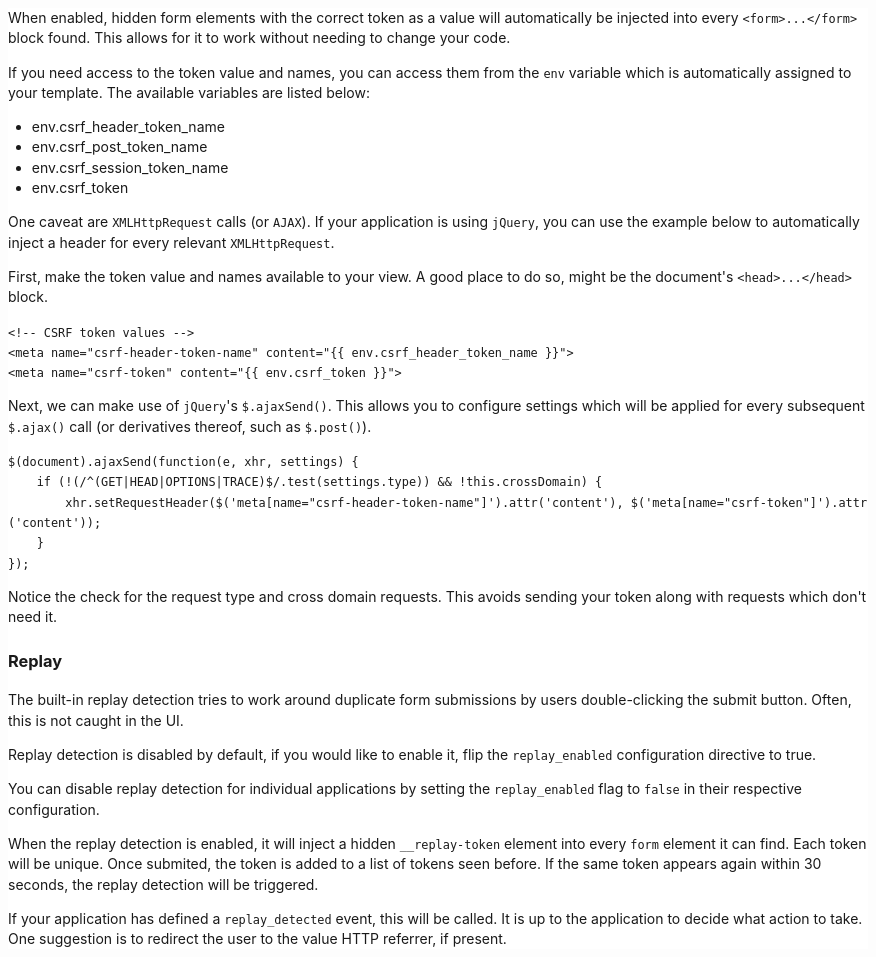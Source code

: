 When enabled, hidden form elements with the correct token as a value will
automatically be injected into every `<form>...</form>` block found. This allows
for it to work without needing to change your code.

If you need access to the token value and names, you can access them from the
`env` variable which is automatically assigned to your template. The available
variables are listed below:

- env.csrf_header_token_name
- env.csrf_post_token_name
- env.csrf_session_token_name
- env.csrf_token

One caveat are `XMLHttpRequest` calls (or `AJAX`). If your application is using
`jQuery`, you can use the example below to automatically inject a header for
every relevant `XMLHttpRequest`.

First, make the token value and names available to your view. A good place to do
so, might be the document's `<head>...</head>` block.

    <!-- CSRF token values -->
    <meta name="csrf-header-token-name" content="{{ env.csrf_header_token_name }}">
    <meta name="csrf-token" content="{{ env.csrf_token }}">

Next, we can make use of `jQuery`'s `$.ajaxSend()`. This allows you to
configure settings which will be applied for every subsequent `$.ajax()` call
(or derivatives thereof, such as `$.post()`).

    $(document).ajaxSend(function(e, xhr, settings) {
        if (!(/^(GET|HEAD|OPTIONS|TRACE)$/.test(settings.type)) && !this.crossDomain) {
		    xhr.setRequestHeader($('meta[name="csrf-header-token-name"]').attr('content'), $('meta[name="csrf-token"]').attr('content'));
		}
    });

Notice the check for the request type and cross domain requests. This avoids
sending your token along with requests which don't need it.

### Replay

The built-in replay detection tries to work around duplicate form submissions by
users double-clicking the submit button. Often, this is not caught in the UI.

Replay detection is disabled by default, if you would like to enable it, flip
the `replay_enabled` configuration directive to true.

You can disable replay detection for individual applications by setting the
`replay_enabled` flag to `false` in their respective configuration.

When the replay detection is enabled, it will inject a hidden `__replay-token`
element into every `form` element it can find. Each token will be unique. Once
submited, the token is added to a list of tokens seen before. If the same token
appears again within 30 seconds, the replay detection will be triggered.

If your application has defined a `replay_detected` event, this will be called.
It is up to the application to decide what action to take. One suggestion is to
redirect the user to the value HTTP referrer, if present.
